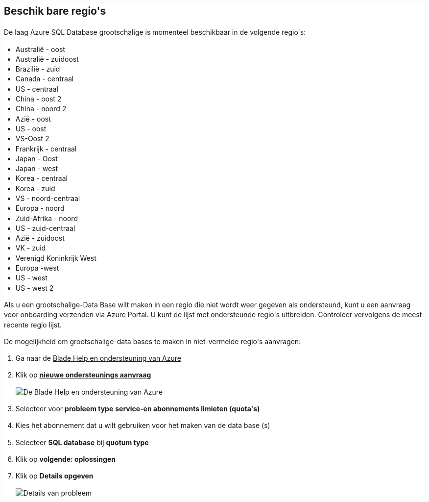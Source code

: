 ## <a name=regions></a>Beschik bare regio's

De laag Azure SQL Database grootschalige is momenteel beschikbaar in de volgende regio's:

- Australië - oost
- Australië - zuidoost
- Brazilië - zuid
- Canada - centraal
- US - centraal
- China - oost 2
- China - noord 2
- Azië - oost
- US - oost
- VS-Oost 2
- Frankrijk - centraal
- Japan - Oost
- Japan - west
- Korea - centraal
- Korea - zuid
- VS - noord-centraal
- Europa - noord
- Zuid-Afrika - noord
- US - zuid-centraal
- Azië - zuidoost
- VK - zuid
- Verenigd Koninkrijk West
- Europa -west
- US - west
- US - west 2

Als u een grootschalige-Data Base wilt maken in een regio die niet wordt weer gegeven als ondersteund, kunt u een aanvraag voor onboarding verzenden via Azure Portal. U kunt de lijst met ondersteunde regio's uitbreiden. Controleer vervolgens de meest recente regio lijst.

De mogelijkheid om grootschalige-data bases te maken in niet-vermelde regio's aanvragen:

1. Ga naar de [Blade Help en ondersteuning van Azure](https://portal.azure.com/#blade/Microsoft_Azure_Support/HelpAndSupportBlade/overview)

2. Klik op [ **nieuwe ondersteunings aanvraag**](https://ms.portal.azure.com/#blade/Microsoft_Azure_Support/HelpAndSupportBlade/newsupportrequest)

    ![De Blade Help en ondersteuning van Azure](media/sql-database-service-tier-hyperscale/request-screen-1.png)

3. Selecteer voor **probleem type** **service-en abonnements limieten (quota's)**

4. Kies het abonnement dat u wilt gebruiken voor het maken van de data base (s)

5. Selecteer **SQL database** bij **quotum type**

6. Klik op **volgende: oplossingen**

1. Klik op **Details opgeven**

    ![Details van probleem](media/sql-database-service-tier-hyperscale/request-screen-2.png)
